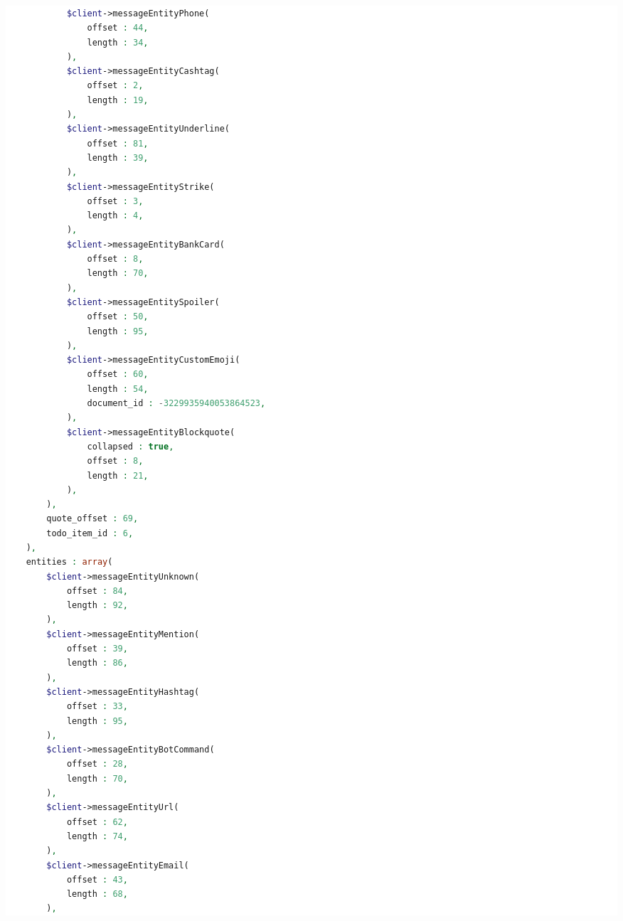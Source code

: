 ```php
			$client->messageEntityPhone(
				offset : 44,
				length : 34,
			),
			$client->messageEntityCashtag(
				offset : 2,
				length : 19,
			),
			$client->messageEntityUnderline(
				offset : 81,
				length : 39,
			),
			$client->messageEntityStrike(
				offset : 3,
				length : 4,
			),
			$client->messageEntityBankCard(
				offset : 8,
				length : 70,
			),
			$client->messageEntitySpoiler(
				offset : 50,
				length : 95,
			),
			$client->messageEntityCustomEmoji(
				offset : 60,
				length : 54,
				document_id : -3229935940053864523,
			),
			$client->messageEntityBlockquote(
				collapsed : true,
				offset : 8,
				length : 21,
			),
		),
		quote_offset : 69,
		todo_item_id : 6,
	),
	entities : array(
		$client->messageEntityUnknown(
			offset : 84,
			length : 92,
		),
		$client->messageEntityMention(
			offset : 39,
			length : 86,
		),
		$client->messageEntityHashtag(
			offset : 33,
			length : 95,
		),
		$client->messageEntityBotCommand(
			offset : 28,
			length : 70,
		),
		$client->messageEntityUrl(
			offset : 62,
			length : 74,
		),
		$client->messageEntityEmail(
			offset : 43,
			length : 68,
		),
```